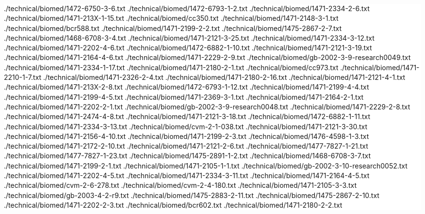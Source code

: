 ./technical/biomed/1472-6750-3-6.txt
./technical/biomed/1472-6793-1-2.txt
./technical/biomed/1471-2334-2-6.txt
./technical/biomed/1471-213X-1-15.txt
./technical/biomed/cc350.txt
./technical/biomed/1471-2148-3-1.txt
./technical/biomed/bcr588.txt
./technical/biomed/1471-2199-2-2.txt
./technical/biomed/1475-2867-2-7.txt
./technical/biomed/1468-6708-3-4.txt
./technical/biomed/1471-2121-3-25.txt
./technical/biomed/1471-2334-3-12.txt
./technical/biomed/1471-2202-4-6.txt
./technical/biomed/1472-6882-1-10.txt
./technical/biomed/1471-2121-3-19.txt
./technical/biomed/1471-2164-4-6.txt
./technical/biomed/1471-2229-2-9.txt
./technical/biomed/gb-2002-3-9-research0049.txt
./technical/biomed/1471-2334-1-17.txt
./technical/biomed/1471-2180-2-1.txt
./technical/biomed/cc973.txt
./technical/biomed/1471-2210-1-7.txt
./technical/biomed/1471-2326-2-4.txt
./technical/biomed/1471-2180-2-16.txt
./technical/biomed/1471-2121-4-1.txt
./technical/biomed/1471-213X-2-8.txt
./technical/biomed/1472-6793-1-12.txt
./technical/biomed/1471-2199-4-4.txt
./technical/biomed/1471-2199-4-5.txt
./technical/biomed/1471-2369-3-1.txt
./technical/biomed/1471-2164-2-1.txt
./technical/biomed/1471-2202-2-1.txt
./technical/biomed/gb-2002-3-9-research0048.txt
./technical/biomed/1471-2229-2-8.txt
./technical/biomed/1471-2474-4-8.txt
./technical/biomed/1471-2121-3-18.txt
./technical/biomed/1472-6882-1-11.txt
./technical/biomed/1471-2334-3-13.txt
./technical/biomed/cvm-2-1-038.txt
./technical/biomed/1471-2121-3-30.txt
./technical/biomed/1471-2156-4-10.txt
./technical/biomed/1471-2199-2-3.txt
./technical/biomed/1476-4598-1-3.txt
./technical/biomed/1471-2172-2-10.txt
./technical/biomed/1471-2121-2-6.txt
./technical/biomed/1477-7827-1-21.txt
./technical/biomed/1477-7827-1-23.txt
./technical/biomed/1475-2891-1-2.txt
./technical/biomed/1468-6708-3-7.txt
./technical/biomed/1471-2199-2-1.txt
./technical/biomed/1471-2105-1-1.txt
./technical/biomed/gb-2002-3-10-research0052.txt
./technical/biomed/1471-2202-4-5.txt
./technical/biomed/1471-2334-3-11.txt
./technical/biomed/1471-2164-4-5.txt
./technical/biomed/cvm-2-6-278.txt
./technical/biomed/cvm-2-4-180.txt
./technical/biomed/1471-2105-3-3.txt
./technical/biomed/gb-2003-4-2-r9.txt
./technical/biomed/1475-2883-2-11.txt
./technical/biomed/1475-2867-2-10.txt
./technical/biomed/1471-2202-2-3.txt
./technical/biomed/bcr602.txt
./technical/biomed/1471-2180-2-2.txt